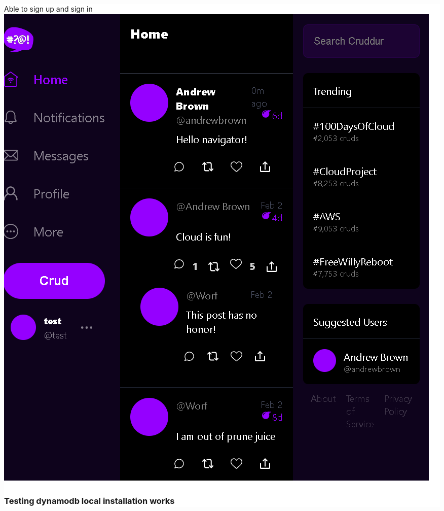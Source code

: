 Able to sign up and sign in
![Frontend logged in](assets/week1frontend-loggedin.png)

### Testing dynamodb local installation works
